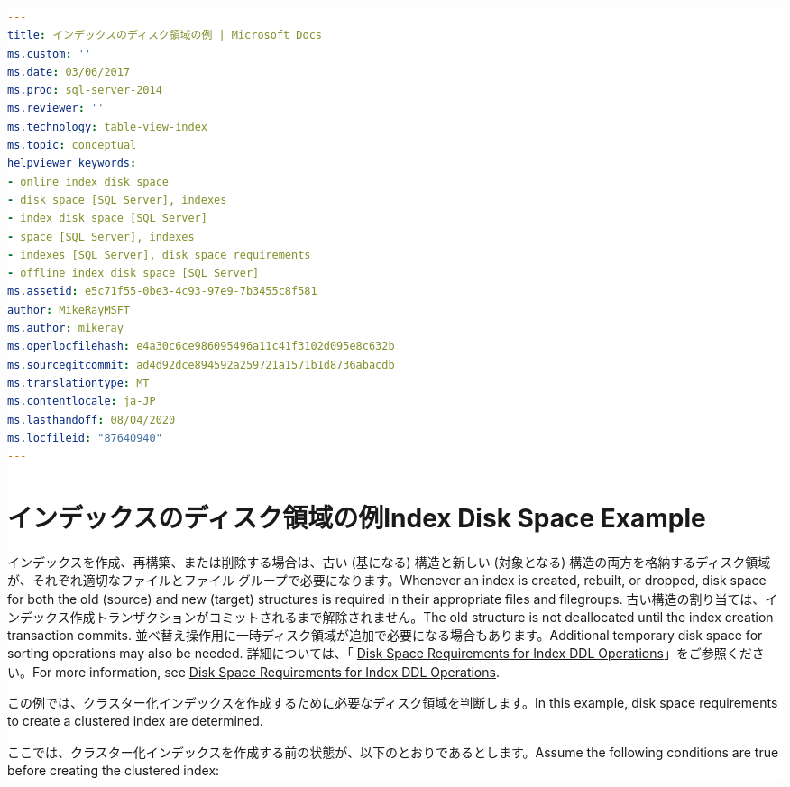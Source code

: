```yaml
---
title: インデックスのディスク領域の例 | Microsoft Docs
ms.custom: ''
ms.date: 03/06/2017
ms.prod: sql-server-2014
ms.reviewer: ''
ms.technology: table-view-index
ms.topic: conceptual
helpviewer_keywords:
- online index disk space
- disk space [SQL Server], indexes
- index disk space [SQL Server]
- space [SQL Server], indexes
- indexes [SQL Server], disk space requirements
- offline index disk space [SQL Server]
ms.assetid: e5c71f55-0be3-4c93-97e9-7b3455c8f581
author: MikeRayMSFT
ms.author: mikeray
ms.openlocfilehash: e4a30c6ce986095496a11c41f3102d095e8c632b
ms.sourcegitcommit: ad4d92dce894592a259721a1571b1d8736abacdb
ms.translationtype: MT
ms.contentlocale: ja-JP
ms.lasthandoff: 08/04/2020
ms.locfileid: "87640940"
---
```

# <a name="index-disk-space-example"></a><span data-ttu-id="6ba90-102">インデックスのディスク領域の例</span><span class="sxs-lookup"><span data-stu-id="6ba90-102">Index Disk Space Example</span></span>
  <span data-ttu-id="6ba90-103">インデックスを作成、再構築、または削除する場合は、古い (基になる) 構造と新しい (対象となる) 構造の両方を格納するディスク領域が、それぞれ適切なファイルとファイル グループで必要になります。</span><span class="sxs-lookup"><span data-stu-id="6ba90-103">Whenever an index is created, rebuilt, or dropped, disk space for both the old (source) and new (target) structures is required in their appropriate files and filegroups.</span></span> <span data-ttu-id="6ba90-104">古い構造の割り当ては、インデックス作成トランザクションがコミットされるまで解除されません。</span><span class="sxs-lookup"><span data-stu-id="6ba90-104">The old structure is not deallocated until the index creation transaction commits.</span></span> <span data-ttu-id="6ba90-105">並べ替え操作用に一時ディスク領域が追加で必要になる場合もあります。</span><span class="sxs-lookup"><span data-stu-id="6ba90-105">Additional temporary disk space for sorting operations may also be needed.</span></span> <span data-ttu-id="6ba90-106">詳細については、「 [Disk Space Requirements for Index DDL Operations](disk-space-requirements-for-index-ddl-operations.md)」をご参照ください。</span><span class="sxs-lookup"><span data-stu-id="6ba90-106">For more information, see [Disk Space Requirements for Index DDL Operations](disk-space-requirements-for-index-ddl-operations.md).</span></span>  
  
 <span data-ttu-id="6ba90-107">この例では、クラスター化インデックスを作成するために必要なディスク領域を判断します。</span><span class="sxs-lookup"><span data-stu-id="6ba90-107">In this example, disk space requirements to create a clustered index are determined.</span></span>  
  
 <span data-ttu-id="6ba90-108">ここでは、クラスター化インデックスを作成する前の状態が、以下のとおりであるとします。</span><span class="sxs-lookup"><span data-stu-id="6ba90-108">Assume the following conditions are true before creating the clustered index:</span></span>  
  